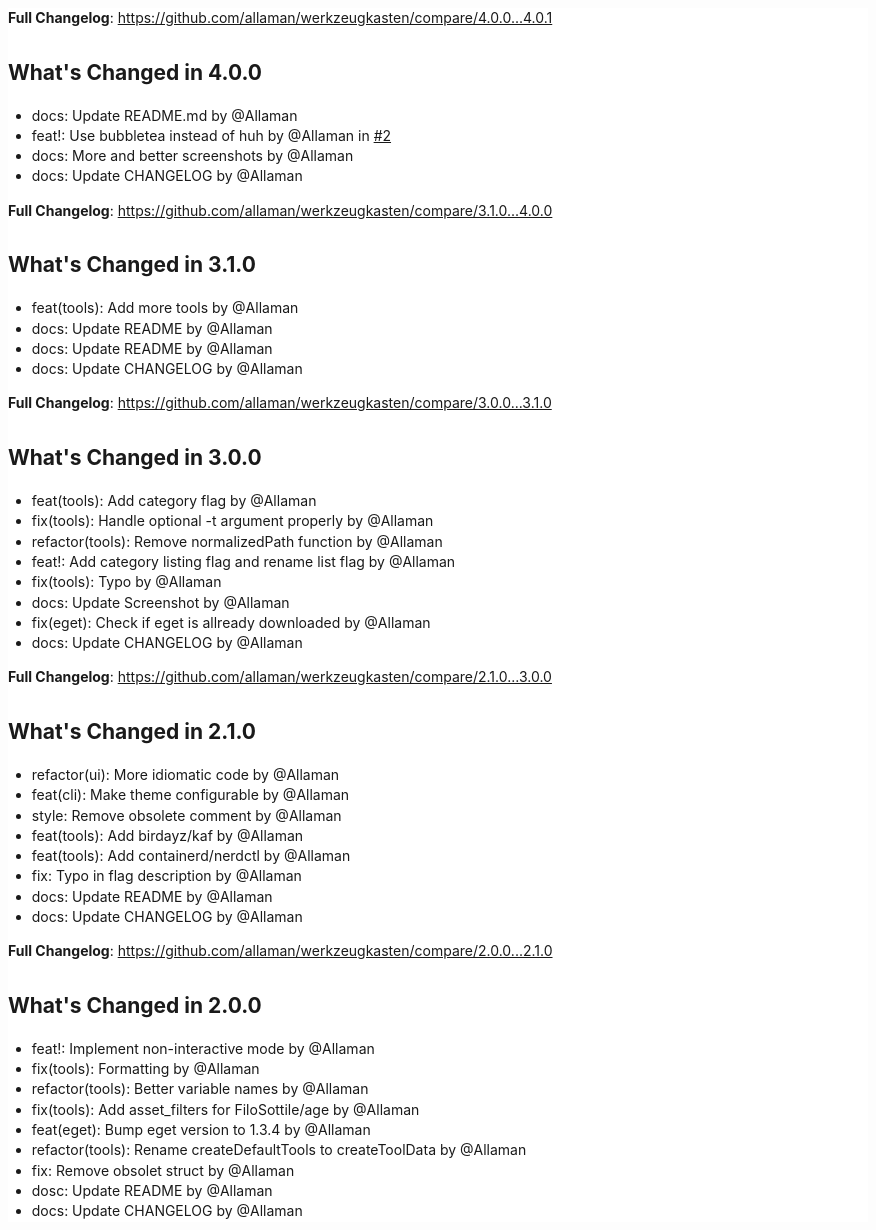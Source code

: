 **Full Changelog**: https://github.com/allaman/werkzeugkasten/compare/4.0.0...4.0.1

## What's Changed in 4.0.0
* docs: Update README.md by @Allaman
* feat!: Use bubbletea instead of huh by @Allaman in [#2](https://github.com/allaman/werkzeugkasten/pull/2)
* docs: More and better screenshots by @Allaman
* docs: Update CHANGELOG by @Allaman

**Full Changelog**: https://github.com/allaman/werkzeugkasten/compare/3.1.0...4.0.0

## What's Changed in 3.1.0
* feat(tools): Add more tools by @Allaman
* docs: Update README by @Allaman
* docs: Update README by @Allaman
* docs: Update CHANGELOG by @Allaman

**Full Changelog**: https://github.com/allaman/werkzeugkasten/compare/3.0.0...3.1.0

## What's Changed in 3.0.0
* feat(tools): Add category flag by @Allaman
* fix(tools): Handle optional -t argument properly by @Allaman
* refactor(tools): Remove normalizedPath function by @Allaman
* feat!: Add category listing flag and rename list flag by @Allaman
* fix(tools): Typo by @Allaman
* docs: Update Screenshot by @Allaman
* fix(eget): Check if eget is allready downloaded by @Allaman
* docs: Update CHANGELOG by @Allaman

**Full Changelog**: https://github.com/allaman/werkzeugkasten/compare/2.1.0...3.0.0

## What's Changed in 2.1.0
* refactor(ui): More idiomatic code by @Allaman
* feat(cli): Make theme configurable by @Allaman
* style: Remove obsolete comment by @Allaman
* feat(tools): Add birdayz/kaf by @Allaman
* feat(tools): Add containerd/nerdctl by @Allaman
* fix: Typo in flag description by @Allaman
* docs: Update README by @Allaman
* docs: Update CHANGELOG by @Allaman

**Full Changelog**: https://github.com/allaman/werkzeugkasten/compare/2.0.0...2.1.0

## What's Changed in 2.0.0
* feat!: Implement non-interactive mode by @Allaman
* fix(tools): Formatting by @Allaman
* refactor(tools): Better variable names by @Allaman
* fix(tools): Add asset_filters for FiloSottile/age by @Allaman
* feat(eget): Bump eget version to 1.3.4 by @Allaman
* refactor(tools): Rename createDefaultTools to createToolData by @Allaman
* fix: Remove obsolet struct by @Allaman
* dosc: Update README by @Allaman
* docs: Update CHANGELOG by @Allaman
